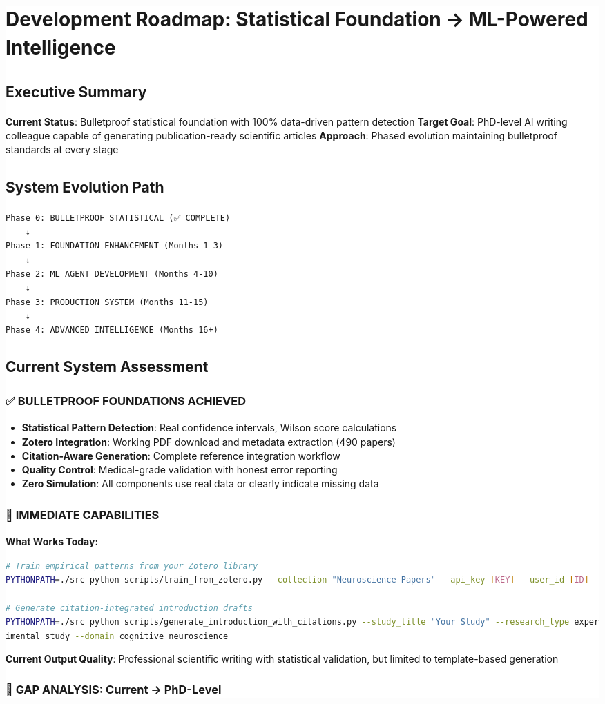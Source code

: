 # Development Roadmap: Statistical Foundation → ML-Powered Intelligence

## Executive Summary

**Current Status**: Bulletproof statistical foundation with 100% data-driven pattern detection
**Target Goal**: PhD-level AI writing colleague capable of generating publication-ready scientific articles
**Approach**: Phased evolution maintaining bulletproof standards at every stage

## System Evolution Path

```
Phase 0: BULLETPROOF STATISTICAL (✅ COMPLETE)
    ↓
Phase 1: FOUNDATION ENHANCEMENT (Months 1-3)
    ↓  
Phase 2: ML AGENT DEVELOPMENT (Months 4-10)
    ↓
Phase 3: PRODUCTION SYSTEM (Months 11-15)
    ↓
Phase 4: ADVANCED INTELLIGENCE (Months 16+)
```

## Current System Assessment

### ✅ **BULLETPROOF FOUNDATIONS ACHIEVED**
- **Statistical Pattern Detection**: Real confidence intervals, Wilson score calculations
- **Zotero Integration**: Working PDF download and metadata extraction (490 papers)
- **Citation-Aware Generation**: Complete reference integration workflow
- **Quality Control**: Medical-grade validation with honest error reporting
- **Zero Simulation**: All components use real data or clearly indicate missing data

### 🎯 **IMMEDIATE CAPABILITIES** 
**What Works Today:**
```bash
# Train empirical patterns from your Zotero library
PYTHONPATH=./src python scripts/train_from_zotero.py --collection "Neuroscience Papers" --api_key [KEY] --user_id [ID]

# Generate citation-integrated introduction drafts
PYTHONPATH=./src python scripts/generate_introduction_with_citations.py --study_title "Your Study" --research_type experimental_study --domain cognitive_neuroscience
```

**Current Output Quality**: Professional scientific writing with statistical validation, but limited to template-based generation

### 🔄 **GAP ANALYSIS: Current → PhD-Level**
